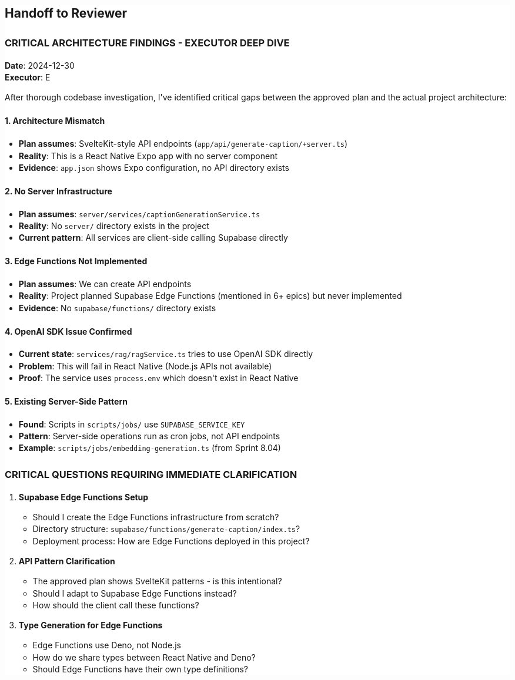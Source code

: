 ## Handoff to Reviewer

### CRITICAL ARCHITECTURE FINDINGS - EXECUTOR DEEP DIVE

**Date**: 2024-12-30  
**Executor**: E

After thorough codebase investigation, I've identified critical gaps between the approved plan and the actual project architecture:

#### 1. Architecture Mismatch
- **Plan assumes**: SvelteKit-style API endpoints (`app/api/generate-caption/+server.ts`)
- **Reality**: This is a React Native Expo app with no server component
- **Evidence**: `app.json` shows Expo configuration, no API directory exists

#### 2. No Server Infrastructure
- **Plan assumes**: `server/services/captionGenerationService.ts`
- **Reality**: No `server/` directory exists in the project
- **Current pattern**: All services are client-side calling Supabase directly

#### 3. Edge Functions Not Implemented
- **Plan assumes**: We can create API endpoints
- **Reality**: Project planned Supabase Edge Functions (mentioned in 6+ epics) but never implemented
- **Evidence**: No `supabase/functions/` directory exists

#### 4. OpenAI SDK Issue Confirmed
- **Current state**: `services/rag/ragService.ts` tries to use OpenAI SDK directly
- **Problem**: This will fail in React Native (Node.js APIs not available)
- **Proof**: The service uses `process.env` which doesn't exist in React Native

#### 5. Existing Server-Side Pattern
- **Found**: Scripts in `scripts/jobs/` use `SUPABASE_SERVICE_KEY` 
- **Pattern**: Server-side operations run as cron jobs, not API endpoints
- **Example**: `scripts/jobs/embedding-generation.ts` (from Sprint 8.04)

### CRITICAL QUESTIONS REQUIRING IMMEDIATE CLARIFICATION

1. **Supabase Edge Functions Setup**
   - Should I create the Edge Functions infrastructure from scratch?
   - Directory structure: `supabase/functions/generate-caption/index.ts`?
   - Deployment process: How are Edge Functions deployed in this project?

2. **API Pattern Clarification**
   - The approved plan shows SvelteKit patterns - is this intentional?
   - Should I adapt to Supabase Edge Functions instead?
   - How should the client call these functions?

3. **Type Generation for Edge Functions**
   - Edge Functions use Deno, not Node.js
   - How do we share types between React Native and Deno?
   - Should Edge Functions have their own type definitions?
